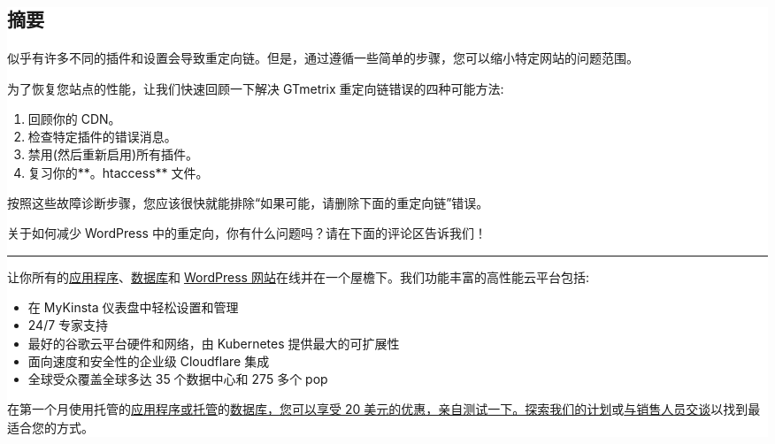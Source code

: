 ## 摘要

似乎有许多不同的插件和设置会导致重定向链。但是，通过遵循一些简单的步骤，您可以缩小特定网站的问题范围。

为了恢复您站点的性能，让我们快速回顾一下解决 GTmetrix 重定向链错误的四种可能方法:

1.  回顾你的 CDN。
2.  检查特定插件的错误消息。
3.  禁用(然后重新启用)所有插件。
4.  复习你的**。htaccess** 文件。

按照这些故障诊断步骤，您应该很快就能排除“如果可能，请删除下面的重定向链”错误。

关于如何减少 WordPress 中的重定向，你有什么问题吗？请在下面的评论区告诉我们！

* * *

让你所有的[应用程序](https://kinsta.com/application-hosting/)、[数据库](https://kinsta.com/database-hosting/)和 [WordPress 网站](https://kinsta.com/wordpress-hosting/)在线并在一个屋檐下。我们功能丰富的高性能云平台包括:

*   在 MyKinsta 仪表盘中轻松设置和管理
*   24/7 专家支持
*   最好的谷歌云平台硬件和网络，由 Kubernetes 提供最大的可扩展性
*   面向速度和安全性的企业级 Cloudflare 集成
*   全球受众覆盖全球多达 35 个数据中心和 275 多个 pop

在第一个月使用托管的[应用程序或托管](https://kinsta.com/application-hosting/)的[数据库，您可以享受 20 美元的优惠，亲自测试一下。探索我们的](https://kinsta.com/database-hosting/)[计划](https://kinsta.com/plans/)或[与销售人员交谈](https://kinsta.com/contact-us/)以找到最适合您的方式。</kinsta-auto-toc>